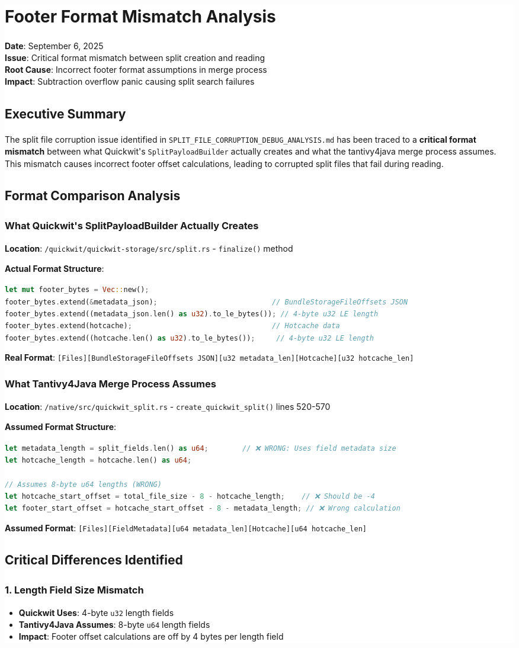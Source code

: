 # Footer Format Mismatch Analysis

**Date**: September 6, 2025  
**Issue**: Critical format mismatch between split creation and reading  
**Root Cause**: Incorrect footer format assumptions in merge process  
**Impact**: Subtraction overflow panic causing split search failures  

## Executive Summary

The split file corruption issue identified in `SPLIT_FILE_CORRUPTION_DEBUG_ANALYSIS.md` has been traced to a **critical format mismatch** between what Quickwit's `SplitPayloadBuilder` actually creates and what the tantivy4java merge process assumes. This mismatch causes incorrect footer offset calculations, leading to corrupted split files that fail during reading.

## Format Comparison Analysis

### **What Quickwit's SplitPayloadBuilder Actually Creates**

**Location**: `/quickwit/quickwit-storage/src/split.rs` - `finalize()` method

**Actual Format Structure**:
```rust
let mut footer_bytes = Vec::new();
footer_bytes.extend(&metadata_json);                           // BundleStorageFileOffsets JSON
footer_bytes.extend((metadata_json.len() as u32).to_le_bytes()); // 4-byte u32 LE length
footer_bytes.extend(hotcache);                                 // Hotcache data  
footer_bytes.extend((hotcache.len() as u32).to_le_bytes());     // 4-byte u32 LE length
```

**Real Format**: `[Files][BundleStorageFileOffsets JSON][u32 metadata_len][Hotcache][u32 hotcache_len]`

### **What Tantivy4Java Merge Process Assumes**

**Location**: `/native/src/quickwit_split.rs` - `create_quickwit_split()` lines 520-570

**Assumed Format Structure**:
```rust
let metadata_length = split_fields.len() as u64;        // ❌ WRONG: Uses field metadata size
let hotcache_length = hotcache.len() as u64;

// Assumes 8-byte u64 lengths (WRONG)
let hotcache_start_offset = total_file_size - 8 - hotcache_length;    // ❌ Should be -4
let footer_start_offset = hotcache_start_offset - 8 - metadata_length; // ❌ Wrong calculation
```

**Assumed Format**: `[Files][FieldMetadata][u64 metadata_len][Hotcache][u64 hotcache_len]`

## Critical Differences Identified

### **1. Length Field Size Mismatch**
- **Quickwit Uses**: 4-byte `u32` length fields
- **Tantivy4Java Assumes**: 8-byte `u64` length fields
- **Impact**: Footer offset calculations are off by 4 bytes per length field

